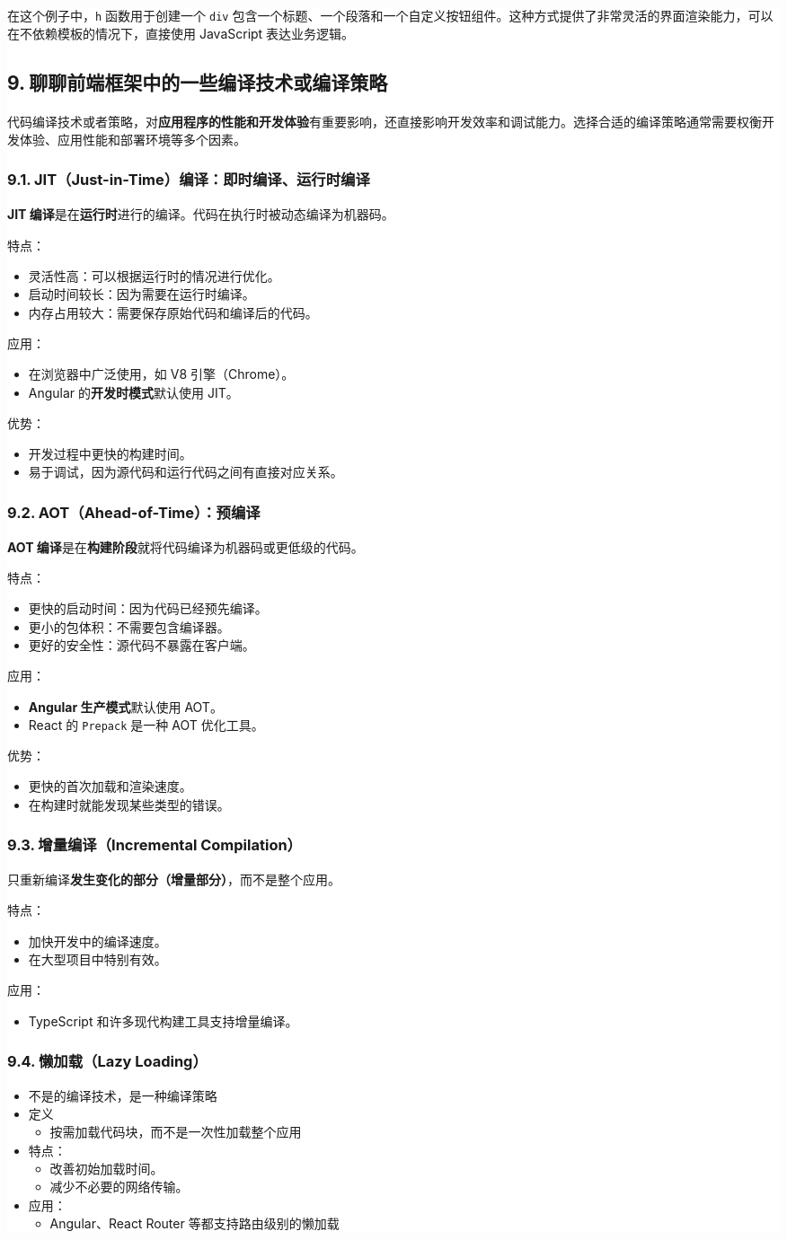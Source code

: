 在这个例子中，`h` 函数用于创建一个 `div` 包含一个标题、一个段落和一个自定义按钮组件。这种方式提供了非常灵活的界面渲染能力，可以在不依赖模板的情况下，直接使用 JavaScript 表达业务逻辑。

## 9. 聊聊前端框架中的一些编译技术或编译策略

代码编译技术或者策略，对**应用程序的性能和开发体验**有重要影响，还直接影响开发效率和调试能力。选择合适的编译策略通常需要权衡开发体验、应用性能和部署环境等多个因素。

### 9.1. JIT（Just-in-Time）编译：即时编译、运行时编译

**JIT 编译**是在**运行时**进行的编译。代码在执行时被动态编译为机器码。

特点：
- 灵活性高：可以根据运行时的情况进行优化。
- 启动时间较长：因为需要在运行时编译。
- 内存占用较大：需要保存原始代码和编译后的代码。

应用：
- 在浏览器中广泛使用，如 V8 引擎（Chrome）。
- Angular 的**开发时模式**默认使用 JIT。

优势：
- 开发过程中更快的构建时间。
- 易于调试，因为源代码和运行代码之间有直接对应关系。

### 9.2. AOT（Ahead-of-Time）：预编译

**AOT 编译**是在**构建阶段**就将代码编译为机器码或更低级的代码。

特点：
- 更快的启动时间：因为代码已经预先编译。
- 更小的包体积：不需要包含编译器。
- 更好的安全性：源代码不暴露在客户端。

应用：
- **Angular 生产模式**默认使用 AOT。
- React 的 `Prepack` 是一种 AOT 优化工具。

优势：
- 更快的首次加载和渲染速度。
- 在构建时就能发现某些类型的错误。

### 9.3. 增量编译（Incremental Compilation）

只重新编译**发生变化的部分（增量部分）**，而不是整个应用。

特点：
- 加快开发中的编译速度。
- 在大型项目中特别有效。

应用：
- TypeScript 和许多现代构建工具支持增量编译。

### 9.4. 懒加载（Lazy Loading）

- 不是的编译技术，是一种编译策略
- 定义
	- 按需加载代码块，而不是一次性加载整个应用
- 特点：
	- 改善初始加载时间。
	- 减少不必要的网络传输。
- 应用：
	- Angular、React Router 等都支持路由级别的懒加载
